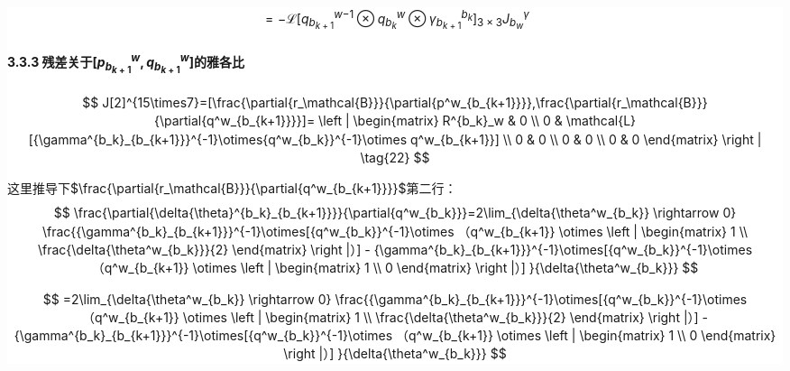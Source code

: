 $$
=-
\mathcal{L}[{q^w_{b_{k+1}}}^{-1}\otimes q^w_{b_k} \otimes \gamma^{b_k}_{b_{k+1}}]_{3\times3}J^{\gamma}_{b_w} \tag{21}
$$

#### 3.3.3 残差关于$[p^w_{b_{k+1}},q^w_{b_{k+1}}]$的雅各比

$$
J[2]^{15\times7}=[\frac{\partial{r_\mathcal{B}}}{\partial{p^w_{b_{k+1}}}},\frac{\partial{r_\mathcal{B}}}{\partial{q^w_{b_{k+1}}}}]=
\left |
\begin{matrix}
R^{b_k}_w & 0 \\
0          & \mathcal{L}[{\gamma^{b_k}_{b_{k+1}}}^{-1}\otimes{q^w_{b_k}}^{-1}\otimes q^w_{b_{k+1}}]  \\
0          & 0 \\
0          & 0 \\
0          & 0
\end{matrix}
\right | \tag{22}
$$

这里推导下$\frac{\partial{r_\mathcal{B}}}{\partial{q^w_{b_{k+1}}}}$第二行：
$$
\frac{\partial{\delta{\theta}^{b_k}_{b_{k+1}}}}{\partial{q^w_{b_k}}}=2\lim_{\delta{\theta^w_{b_k}} \rightarrow 0} \frac{{\gamma^{b_k}_{b_{k+1}}}^{-1}\otimes[{q^w_{b_k}}^{-1}\otimes （q^w_{b_{k+1}} \otimes \left |
\begin{matrix}
1 \\
\frac{\delta{\theta^w_{b_k}}}{2}
\end{matrix}
\right |）] -
{\gamma^{b_k}_{b_{k+1}}}^{-1}\otimes[{q^w_{b_k}}^{-1}\otimes （q^w_{b_{k+1}} \otimes \left |
\begin{matrix}
1 \\
0
\end{matrix}
\right |）]
}{\delta{\theta^w_{b_k}}}
$$

$$
=2\lim_{\delta{\theta^w_{b_k}} \rightarrow 0} \frac{{\gamma^{b_k}_{b_{k+1}}}^{-1}\otimes[{q^w_{b_k}}^{-1}\otimes （q^w_{b_{k+1}} \otimes \left |
\begin{matrix}
1 \\
\frac{\delta{\theta^w_{b_k}}}{2}
\end{matrix}
\right |）] -
{\gamma^{b_k}_{b_{k+1}}}^{-1}\otimes[{q^w_{b_k}}^{-1}\otimes （q^w_{b_{k+1}} \otimes \left |
\begin{matrix}
1 \\
0
\end{matrix}
\right |）]
}{\delta{\theta^w_{b_k}}}
$$
